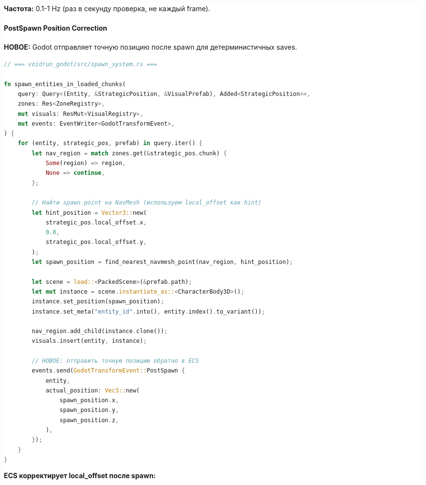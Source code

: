 ```rust
```

**Частота:** 0.1-1 Hz (раз в секунду проверка, не каждый frame).

#### PostSpawn Position Correction

**НОВОЕ:** Godot отправляет точную позицию после spawn для детерминистичных saves.

```rust
// === voidrun_godot/src/spawn_system.rs ===

fn spawn_entities_in_loaded_chunks(
    query: Query<(Entity, &StrategicPosition, &VisualPrefab), Added<StrategicPosition>>,
    zones: Res<ZoneRegistry>,
    mut visuals: ResMut<VisualRegistry>,
    mut events: EventWriter<GodotTransformEvent>,
) {
    for (entity, strategic_pos, prefab) in query.iter() {
        let nav_region = match zones.get(&strategic_pos.chunk) {
            Some(region) => region,
            None => continue,
        };

        // Найти spawn point на NavMesh (используем local_offset как hint)
        let hint_position = Vector3::new(
            strategic_pos.local_offset.x,
            0.0,
            strategic_pos.local_offset.y,
        );
        let spawn_position = find_nearest_navmesh_point(nav_region, hint_position);

        let scene = load::<PackedScene>(&prefab.path);
        let mut instance = scene.instantiate_as::<CharacterBody3D>();
        instance.set_position(spawn_position);
        instance.set_meta("entity_id".into(), entity.index().to_variant());

        nav_region.add_child(instance.clone());
        visuals.insert(entity, instance);

        // НОВОЕ: отправить точную позицию обратно в ECS
        events.send(GodotTransformEvent::PostSpawn {
            entity,
            actual_position: Vec3::new(
                spawn_position.x,
                spawn_position.y,
                spawn_position.z,
            ),
        });
    }
}
```

**ECS корректирует local_offset после spawn:**
